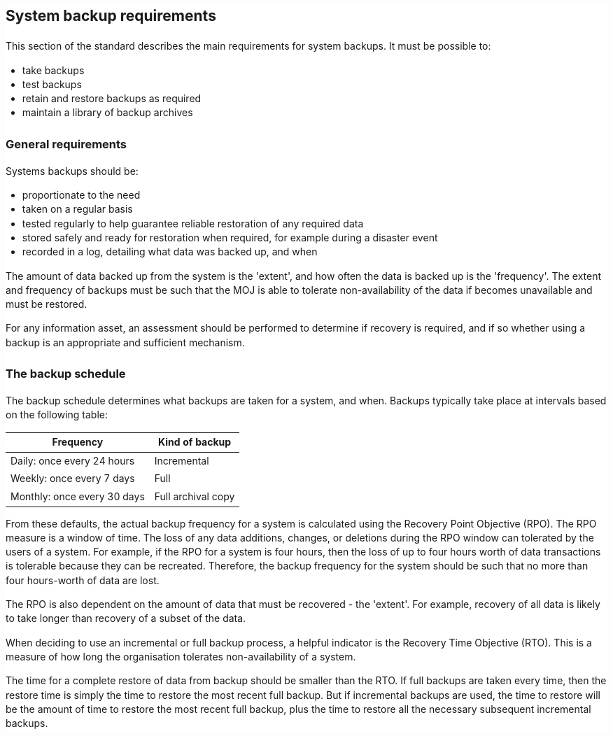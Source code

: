 ## System backup requirements

This section of the standard describes the main requirements for system backups. It must be possible to:

- take backups
- test backups
- retain and restore backups as required
- maintain a library of backup archives

### General requirements

Systems backups should be:

- proportionate to the need
- taken on a regular basis
- tested regularly to help guarantee reliable restoration of any required data
- stored safely and ready for restoration when required, for example during a disaster event
- recorded in a log, detailing what data was backed up, and when

The amount of data backed up from the system is the 'extent', and how often the data is backed up is the 'frequency'. The extent and frequency of backups must be such that the MOJ is able to tolerate non-availability of the data if becomes unavailable and must be restored.

For any information asset, an assessment should be performed to determine if recovery is required, and if so whether using a backup is an appropriate and sufficient mechanism.

### The backup schedule

The backup schedule determines what backups are taken for a system, and when. Backups typically take place at intervals based on the following table:

Frequency | Kind of backup
---|---
Daily: once every 24 hours | Incremental
Weekly: once every 7 days | Full
Monthly: once every 30 days | Full archival copy

From these defaults, the actual backup frequency for a system is calculated using the Recovery Point Objective (RPO). The RPO measure is a window of time. The loss of any data additions, changes, or deletions during the RPO window can tolerated by the users of a system. For example, if the RPO for a system is four hours, then the loss of up to four hours worth of data transactions is tolerable because they can be recreated. Therefore, the backup frequency for the system should be such that no more than four hours-worth of data are lost.

The RPO is also dependent on the amount of data that must be recovered - the 'extent'. For example, recovery of all data is likely to take longer than recovery of a subset of the data.

When deciding to use an incremental or full backup process, a helpful indicator is the Recovery Time Objective (RTO). This is a measure of how long the organisation tolerates non-availability of a system.

The time for a complete restore of data from backup should be smaller than the RTO. If full backups are taken every time, then the restore time is simply the time to restore the most recent full backup. But if incremental backups are used, the time to restore will be the amount of time to restore the most recent full backup, plus the time to restore all the necessary subsequent incremental backups.
